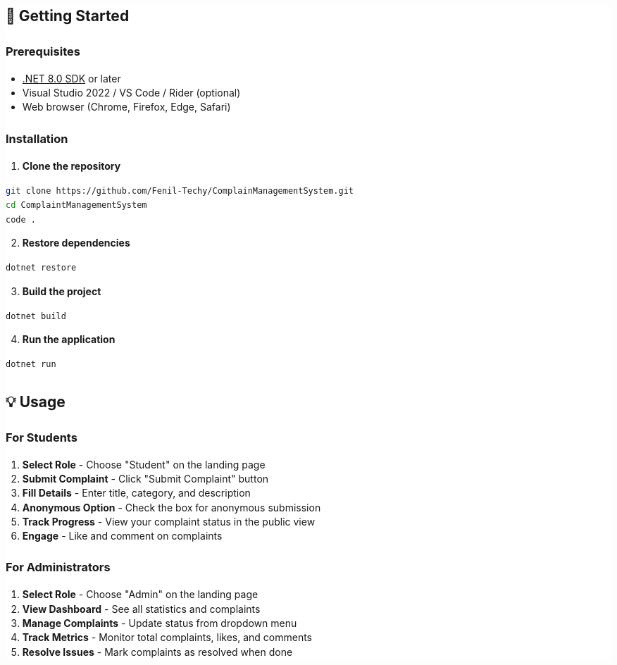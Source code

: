 ```
```

## 🚀 Getting Started

### Prerequisites
- [.NET 8.0 SDK](https://dotnet.microsoft.com/download) or later
- Visual Studio 2022 / VS Code / Rider (optional)
- Web browser (Chrome, Firefox, Edge, Safari)

### Installation

1. **Clone the repository**
```bash
git clone https://github.com/Fenil-Techy/ComplainManagementSystem.git
cd ComplaintManagementSystem
code .
```

2. **Restore dependencies**
```bash
dotnet restore
```

3. **Build the project**
```bash
dotnet build
```

4. **Run the application**
```bash
dotnet run
```


## 💡 Usage

### For Students

1. **Select Role** - Choose "Student" on the landing page
2. **Submit Complaint** - Click "Submit Complaint" button
3. **Fill Details** - Enter title, category, and description
4. **Anonymous Option** - Check the box for anonymous submission
5. **Track Progress** - View your complaint status in the public view
6. **Engage** - Like and comment on complaints

### For Administrators

1. **Select Role** - Choose "Admin" on the landing page
2. **View Dashboard** - See all statistics and complaints
3. **Manage Complaints** - Update status from dropdown menu
4. **Track Metrics** - Monitor total complaints, likes, and comments
5. **Resolve Issues** - Mark complaints as resolved when done
